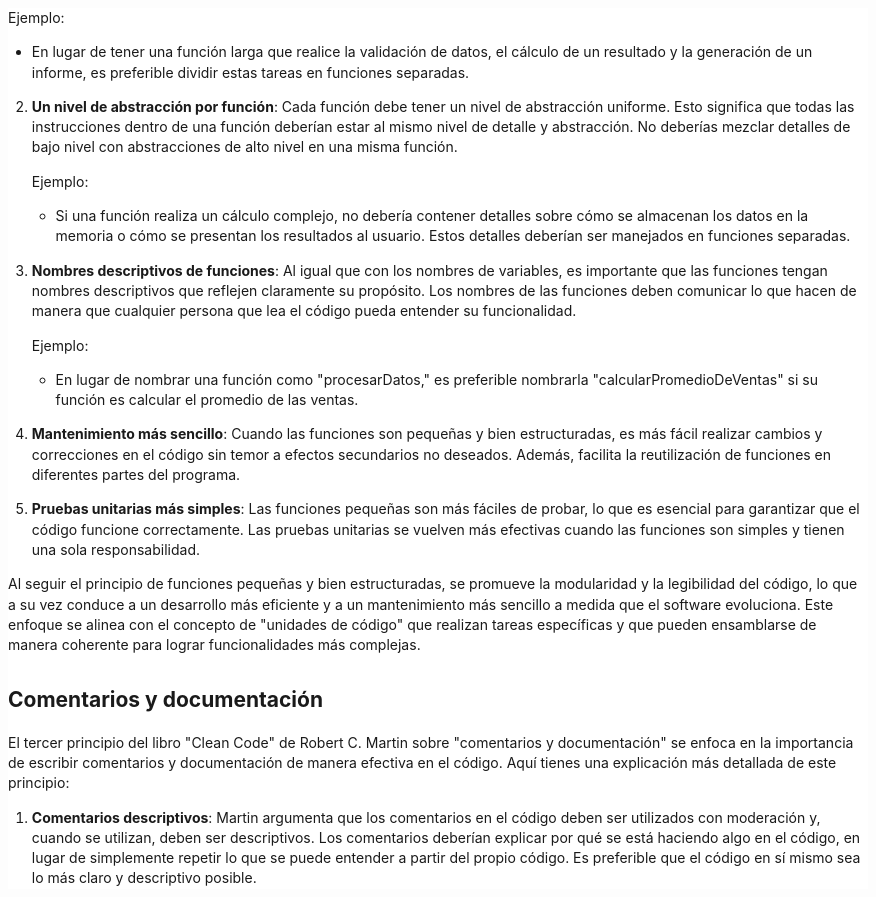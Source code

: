    Ejemplo:
   - En lugar de tener una función larga que realice la validación de datos, el
     cálculo de un resultado y la generación de un informe, es preferible
     dividir estas tareas en funciones separadas.

2. **Un nivel de abstracción por función**: Cada función debe tener un nivel de
   abstracción uniforme. Esto significa que todas las instrucciones dentro de
   una función deberían estar al mismo nivel de detalle y abstracción. No
   deberías mezclar detalles de bajo nivel con abstracciones de alto nivel en
   una misma función.

   Ejemplo:
   - Si una función realiza un cálculo complejo, no debería contener detalles
     sobre cómo se almacenan los datos en la memoria o cómo se presentan los
     resultados al usuario. Estos detalles deberían ser manejados en funciones
     separadas.

3. **Nombres descriptivos de funciones**: Al igual que con los nombres de
   variables, es importante que las funciones tengan nombres descriptivos que
   reflejen claramente su propósito. Los nombres de las funciones deben
   comunicar lo que hacen de manera que cualquier persona que lea el código
   pueda entender su funcionalidad.

   Ejemplo:
   - En lugar de nombrar una función como "procesarDatos," es preferible
     nombrarla "calcularPromedioDeVentas" si su función es calcular el promedio
     de las ventas.

4. **Mantenimiento más sencillo**: Cuando las funciones son pequeñas y bien
   estructuradas, es más fácil realizar cambios y correcciones en el código sin
   temor a efectos secundarios no deseados. Además, facilita la reutilización de
   funciones en diferentes partes del programa.

5. **Pruebas unitarias más simples**: Las funciones pequeñas son más fáciles de
   probar, lo que es esencial para garantizar que el código funcione
   correctamente. Las pruebas unitarias se vuelven más efectivas cuando las
   funciones son simples y tienen una sola responsabilidad.

Al seguir el principio de funciones pequeñas y bien estructuradas, se promueve
la modularidad y la legibilidad del código, lo que a su vez conduce a un
desarrollo más eficiente y a un mantenimiento más sencillo a medida que el
software evoluciona. Este enfoque se alinea con el concepto de "unidades de
código" que realizan tareas específicas y que pueden ensamblarse de manera
coherente para lograr funcionalidades más complejas.

## Comentarios y documentación

El tercer principio del libro "Clean Code" de Robert C. Martin sobre
"comentarios y documentación" se enfoca en la importancia de escribir
comentarios y documentación de manera efectiva en el código. Aquí tienes una
explicación más detallada de este principio:

1. **Comentarios descriptivos**: Martin argumenta que los comentarios en el
   código deben ser utilizados con moderación y, cuando se utilizan, deben ser
   descriptivos. Los comentarios deberían explicar por qué se está haciendo algo
   en el código, en lugar de simplemente repetir lo que se puede entender a
   partir del propio código. Es preferible que el código en sí mismo sea lo más
   claro y descriptivo posible.

